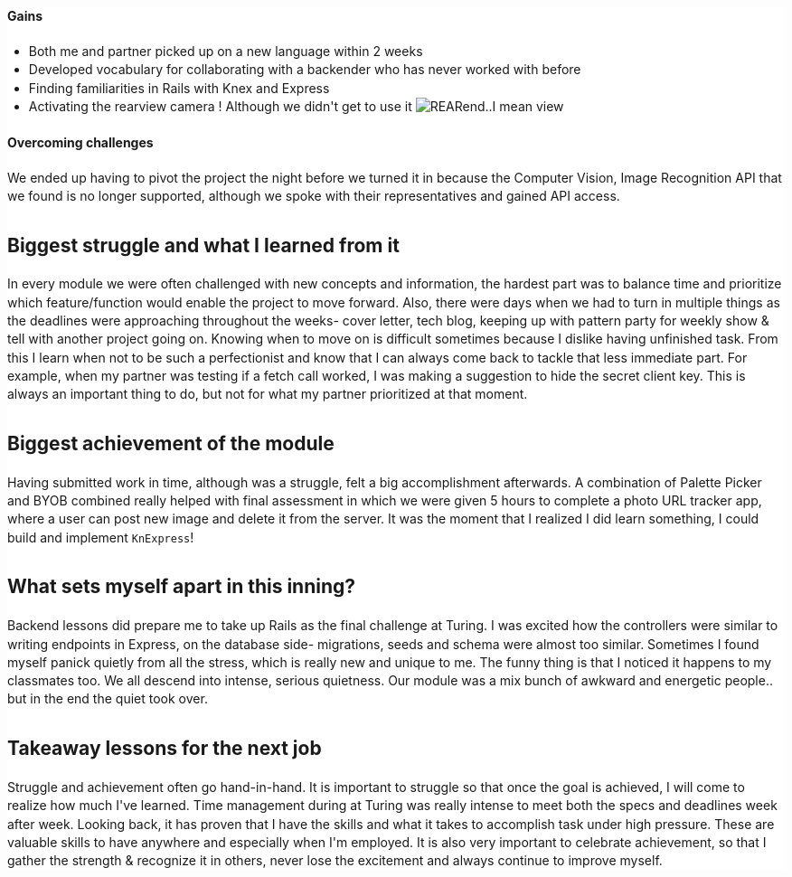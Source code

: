 #### Gains
* Both me and partner picked up on a new language within 2 weeks
* Developed vocabulary for collaborating with a backender who has never worked with before
* Finding familiarities in Rails with Knex and Express
* Activating the rearview camera ! Although we didn't get to use it
![REARend..I mean view](https://i.imgur.com/JXBE9PM.png)

#### Overcoming challenges
We ended up having to pivot the project the night before we turned it in because the Computer Vision, Image Recognition API that we found is no longer supported, although we spoke with their representatives and gained API access.


## Biggest struggle and what I learned from it
In every module we were often challenged with new concepts and information, the hardest part was to balance time and prioritize which feature/function would enable the project to move forward. Also, there were days when we had to turn in multiple things as the deadlines were approaching throughout the weeks- cover letter, tech blog, keeping up with pattern party for weekly show & tell with another project going on. Knowing when to move on is difficult sometimes because I dislike having unfinished task. From this I learn when not to be such a perfectionist and know that I can always come back to tackle that less immediate part. For example, when my partner was testing if a fetch call worked, I was making a suggestion to hide the secret client key. This is always an important thing to do, but not for what my partner prioritized at that moment.


## Biggest achievement of the module
Having submitted work in time, although was a struggle, felt a big accomplishment afterwards. A combination of Palette Picker and BYOB combined really helped with final assessment in which we were given 5 hours to complete a photo URL tracker app, where a user can post new image and delete it from the server. It was the moment that I realized I did learn something, I could build and implement `KnExpress`!


## What sets myself apart in this inning?
Backend lessons did prepare me to take up Rails as the final challenge at Turing. I was excited how the controllers were similar to writing endpoints in Express, on the database side- migrations, seeds and schema were almost too similar. Sometimes I found myself panick quietly from all the stress, which is really new and unique to me. The funny thing is that I noticed it happens to my classmates too. We all descend into intense, serious quietness. Our module was a mix bunch of awkward and energetic people.. but in the end the quiet took over.


## Takeaway lessons for the next job
Struggle and achievement often go hand-in-hand. It is important to struggle so that once the goal is achieved, I will come to realize how much I've learned. Time management during at Turing was really intense to meet both the specs and deadlines week after week. Looking back, it has proven that I have the skills and what it takes to accomplish task under high pressure. These are valuable skills to have anywhere and especially when I'm employed. It is also very important to celebrate achievement, so that I gather the strength & recognize it in others, never lose the excitement and always continue to improve myself.
